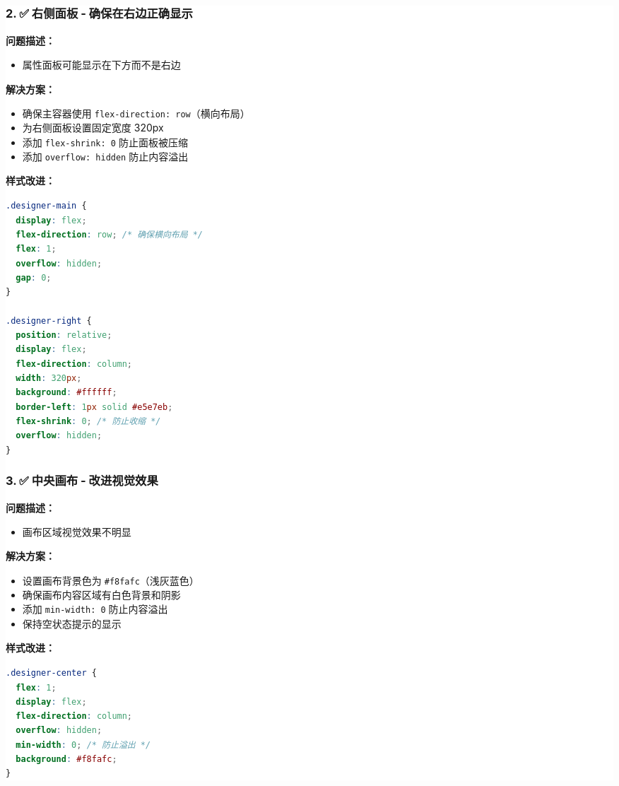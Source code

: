 ### 2. ✅ 右侧面板 - 确保在右边正确显示

**问题描述：**

- 属性面板可能显示在下方而不是右边

**解决方案：**

- 确保主容器使用 `flex-direction: row`（横向布局）
- 为右侧面板设置固定宽度 320px
- 添加 `flex-shrink: 0` 防止面板被压缩
- 添加 `overflow: hidden` 防止内容溢出

**样式改进：**

```css
.designer-main {
  display: flex;
  flex-direction: row; /* 确保横向布局 */
  flex: 1;
  overflow: hidden;
  gap: 0;
}

.designer-right {
  position: relative;
  display: flex;
  flex-direction: column;
  width: 320px;
  background: #ffffff;
  border-left: 1px solid #e5e7eb;
  flex-shrink: 0; /* 防止收缩 */
  overflow: hidden;
}
```

### 3. ✅ 中央画布 - 改进视觉效果

**问题描述：**

- 画布区域视觉效果不明显

**解决方案：**

- 设置画布背景色为 `#f8fafc`（浅灰蓝色）
- 确保画布内容区域有白色背景和阴影
- 添加 `min-width: 0` 防止内容溢出
- 保持空状态提示的显示

**样式改进：**

```css
.designer-center {
  flex: 1;
  display: flex;
  flex-direction: column;
  overflow: hidden;
  min-width: 0; /* 防止溢出 */
  background: #f8fafc;
}
```
